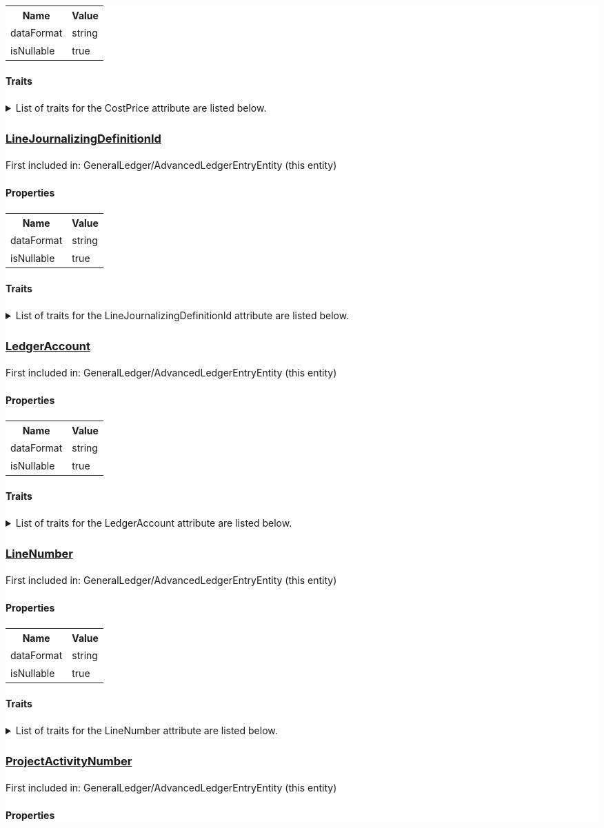 <table><tr><th>Name</th><th>Value</th></tr><tr><td>dataFormat</td><td>string</td></tr><tr><td>isNullable</td><td>true</td></tr></table>

#### Traits

<details><summary>List of traits for the CostPrice attribute are listed below.</summary></details>

### <a href=#LineJournalizingDefinitionId name="LineJournalizingDefinitionId">LineJournalizingDefinitionId</a>

First included in: GeneralLedger/AdvancedLedgerEntryEntity (this entity)  

#### Properties

<table><tr><th>Name</th><th>Value</th></tr><tr><td>dataFormat</td><td>string</td></tr><tr><td>isNullable</td><td>true</td></tr></table>

#### Traits

<details><summary>List of traits for the LineJournalizingDefinitionId attribute are listed below.</summary></details>

### <a href=#LedgerAccount name="LedgerAccount">LedgerAccount</a>

First included in: GeneralLedger/AdvancedLedgerEntryEntity (this entity)  

#### Properties

<table><tr><th>Name</th><th>Value</th></tr><tr><td>dataFormat</td><td>string</td></tr><tr><td>isNullable</td><td>true</td></tr></table>

#### Traits

<details><summary>List of traits for the LedgerAccount attribute are listed below.</summary></details>

### <a href=#LineNumber name="LineNumber">LineNumber</a>

First included in: GeneralLedger/AdvancedLedgerEntryEntity (this entity)  

#### Properties

<table><tr><th>Name</th><th>Value</th></tr><tr><td>dataFormat</td><td>string</td></tr><tr><td>isNullable</td><td>true</td></tr></table>

#### Traits

<details><summary>List of traits for the LineNumber attribute are listed below.</summary></details>

### <a href=#ProjectActivityNumber name="ProjectActivityNumber">ProjectActivityNumber</a>

First included in: GeneralLedger/AdvancedLedgerEntryEntity (this entity)  

#### Properties
